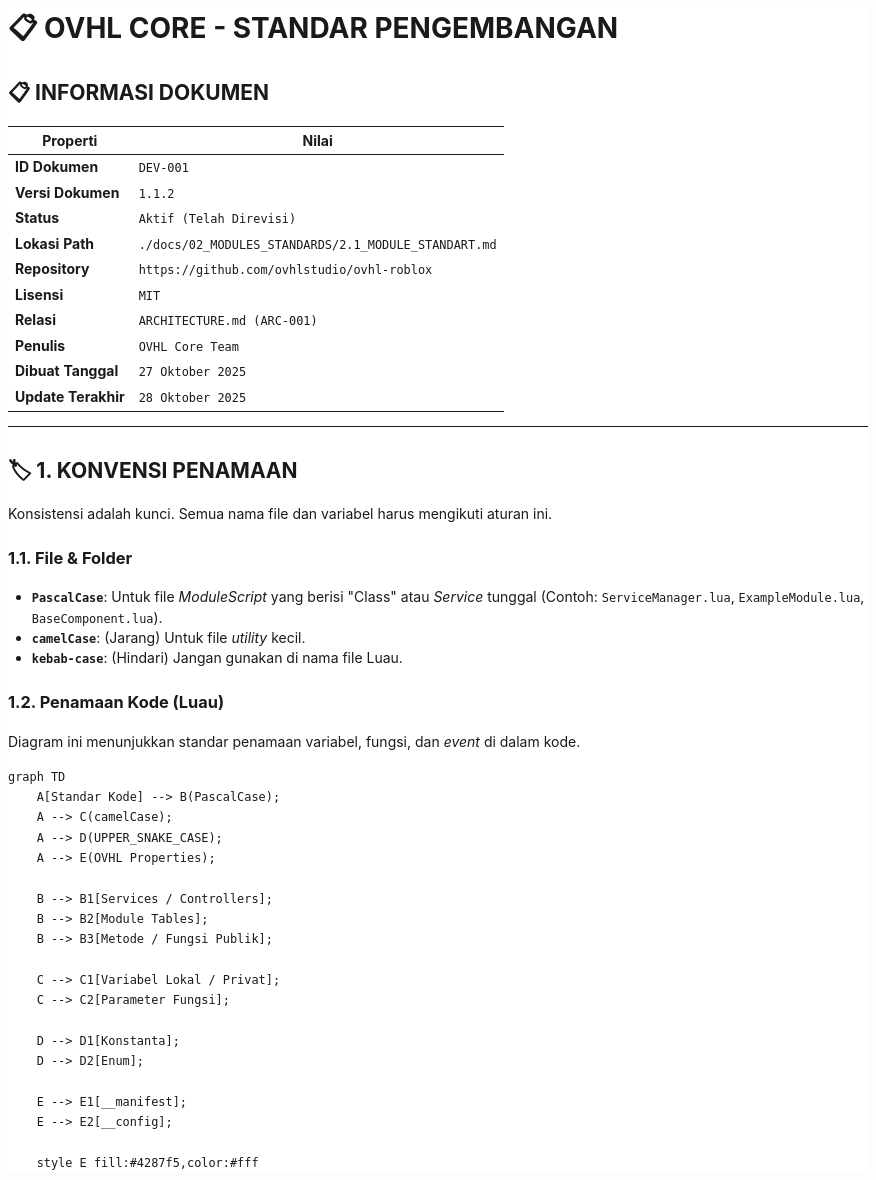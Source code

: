 # 📋 OVHL CORE - STANDAR PENGEMBANGAN

## 📋 INFORMASI DOKUMEN

| Properti            | Nilai                                                |
| ------------------- | ---------------------------------------------------- |
| **ID Dokumen**      | `DEV-001`                                            |
| **Versi Dokumen**   | `1.1.2`                                              |
| **Status**          | `Aktif (Telah Direvisi)`                             |
| **Lokasi Path**     | `./docs/02_MODULES_STANDARDS/2.1_MODULE_STANDART.md` |
| **Repository**      | `https://github.com/ovhlstudio/ovhl-roblox`          |
| **Lisensi**         | `MIT`                                                |
| **Relasi**          | `ARCHITECTURE.md (ARC-001)`                          |
| **Penulis**         | `OVHL Core Team`                                     |
| **Dibuat Tanggal**  | `27 Oktober 2025`                                    |
| **Update Terakhir** | `28 Oktober 2025`                                    |

---

## 🏷️ 1. KONVENSI PENAMAAN

Konsistensi adalah kunci. Semua nama file dan variabel harus mengikuti aturan ini.

### 1.1. File & Folder

- **`PascalCase`**: Untuk file _ModuleScript_ yang berisi "Class" atau _Service_ tunggal (Contoh: `ServiceManager.lua`, `ExampleModule.lua`, `BaseComponent.lua`).
- **`camelCase`**: (Jarang) Untuk file _utility_ kecil.
- **`kebab-case`**: (Hindari) Jangan gunakan di nama file Luau.

### 1.2. Penamaan Kode (Luau)

Diagram ini menunjukkan standar penamaan variabel, fungsi, dan _event_ di dalam kode.

```mermaid
graph TD
    A[Standar Kode] --> B(PascalCase);
    A --> C(camelCase);
    A --> D(UPPER_SNAKE_CASE);
    A --> E(OVHL Properties);

    B --> B1[Services / Controllers];
    B --> B2[Module Tables];
    B --> B3[Metode / Fungsi Publik];

    C --> C1[Variabel Lokal / Privat];
    C --> C2[Parameter Fungsi];

    D --> D1[Konstanta];
    D --> D2[Enum];

    E --> E1[__manifest];
    E --> E2[__config];

    style E fill:#4287f5,color:#fff
```
